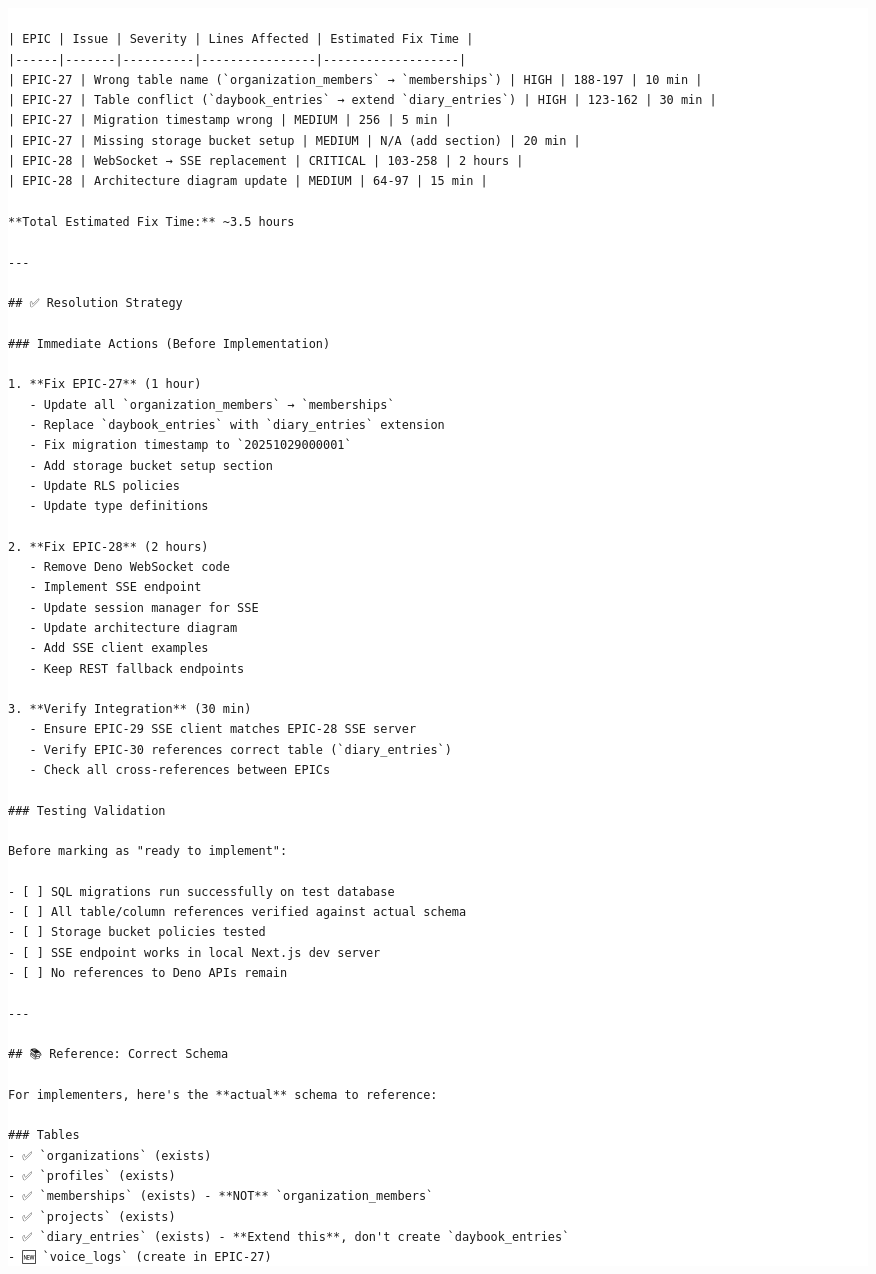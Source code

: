 ```

| EPIC | Issue | Severity | Lines Affected | Estimated Fix Time |
|------|-------|----------|----------------|-------------------|
| EPIC-27 | Wrong table name (`organization_members` → `memberships`) | HIGH | 188-197 | 10 min |
| EPIC-27 | Table conflict (`daybook_entries` → extend `diary_entries`) | HIGH | 123-162 | 30 min |
| EPIC-27 | Migration timestamp wrong | MEDIUM | 256 | 5 min |
| EPIC-27 | Missing storage bucket setup | MEDIUM | N/A (add section) | 20 min |
| EPIC-28 | WebSocket → SSE replacement | CRITICAL | 103-258 | 2 hours |
| EPIC-28 | Architecture diagram update | MEDIUM | 64-97 | 15 min |

**Total Estimated Fix Time:** ~3.5 hours

---

## ✅ Resolution Strategy

### Immediate Actions (Before Implementation)

1. **Fix EPIC-27** (1 hour)
   - Update all `organization_members` → `memberships`
   - Replace `daybook_entries` with `diary_entries` extension
   - Fix migration timestamp to `20251029000001`
   - Add storage bucket setup section
   - Update RLS policies
   - Update type definitions

2. **Fix EPIC-28** (2 hours)
   - Remove Deno WebSocket code
   - Implement SSE endpoint
   - Update session manager for SSE
   - Update architecture diagram
   - Add SSE client examples
   - Keep REST fallback endpoints

3. **Verify Integration** (30 min)
   - Ensure EPIC-29 SSE client matches EPIC-28 SSE server
   - Verify EPIC-30 references correct table (`diary_entries`)
   - Check all cross-references between EPICs

### Testing Validation

Before marking as "ready to implement":

- [ ] SQL migrations run successfully on test database
- [ ] All table/column references verified against actual schema
- [ ] Storage bucket policies tested
- [ ] SSE endpoint works in local Next.js dev server
- [ ] No references to Deno APIs remain

---

## 📚 Reference: Correct Schema

For implementers, here's the **actual** schema to reference:

### Tables
- ✅ `organizations` (exists)
- ✅ `profiles` (exists)
- ✅ `memberships` (exists) - **NOT** `organization_members`
- ✅ `projects` (exists)
- ✅ `diary_entries` (exists) - **Extend this**, don't create `daybook_entries`
- 🆕 `voice_logs` (create in EPIC-27)

```